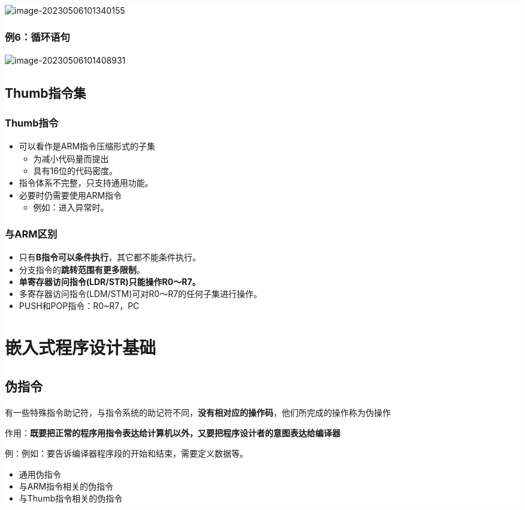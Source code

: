 ![image-20230506101340155](https://techla-img.oss-cn-hangzhou.aliyuncs.com/CODE/WEB/image-20230506101340155.png)

### 例6：循环语句

![image-20230506101408931](https://techla-img.oss-cn-hangzhou.aliyuncs.com/CODE/WEB/image-20230506101408931.png)







## Thumb指令集

### **Thumb指令**

- 可以看作是ARM指令压缩形式的子集
  - 为减小代码量而提出
  - 具有16位的代码密度。
- 指令体系不完整，只支持通用功能。
- 必要时仍需要使用ARM指令
  - 例如：进入异常时。

### 与ARM区别

- 只有**B指令可以条件执行**，其它都不能条件执行。
- 分支指令的**跳转范围有更多限制**。
- **单寄存器访问指令(LDR/STR)只能操作R0～R7。**
- 多寄存器访问指令(LDM/STM)可对R0～R7的任何子集进行操作。
- PUSH和POP指令：R0~R7，PC















# 嵌入式程序设计基础

## 伪指令

有一些特殊指令助记符，与指令系统的助记符不同，**没有相对应的操作码**，他们所完成的操作称为伪操作

作用：**既要把正常的程序用指令表达给计算机以外，又要把程序设计者的意图表达给编译器**

例：例如：要告诉编译器程序段的开始和结束，需要定义数据等。

- 通用伪指令
- 与ARM指令相关的伪指令
- 与Thumb指令相关的伪指令
